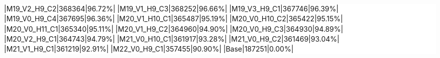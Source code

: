 |M19_V2_H9_C2|368364|96.72%|
|M19_V1_H9_C3|368252|96.66%|
|M19_V3_H9_C1|367746|96.39%|
|M19_V0_H9_C4|367695|96.36%|
|M20_V1_H10_C1|365487|95.19%|
|M20_V0_H10_C2|365422|95.15%|
|M20_V0_H11_C1|365340|95.11%|
|M20_V1_H9_C2|364960|94.90%|
|M20_V0_H9_C3|364930|94.89%|
|M20_V2_H9_C1|364743|94.79%|
|M21_V0_H10_C1|361917|93.28%|
|M21_V0_H9_C2|361469|93.04%|
|M21_V1_H9_C1|361219|92.91%|
|M22_V0_H9_C1|357455|90.90%|
|Base|187251|0.00%|
